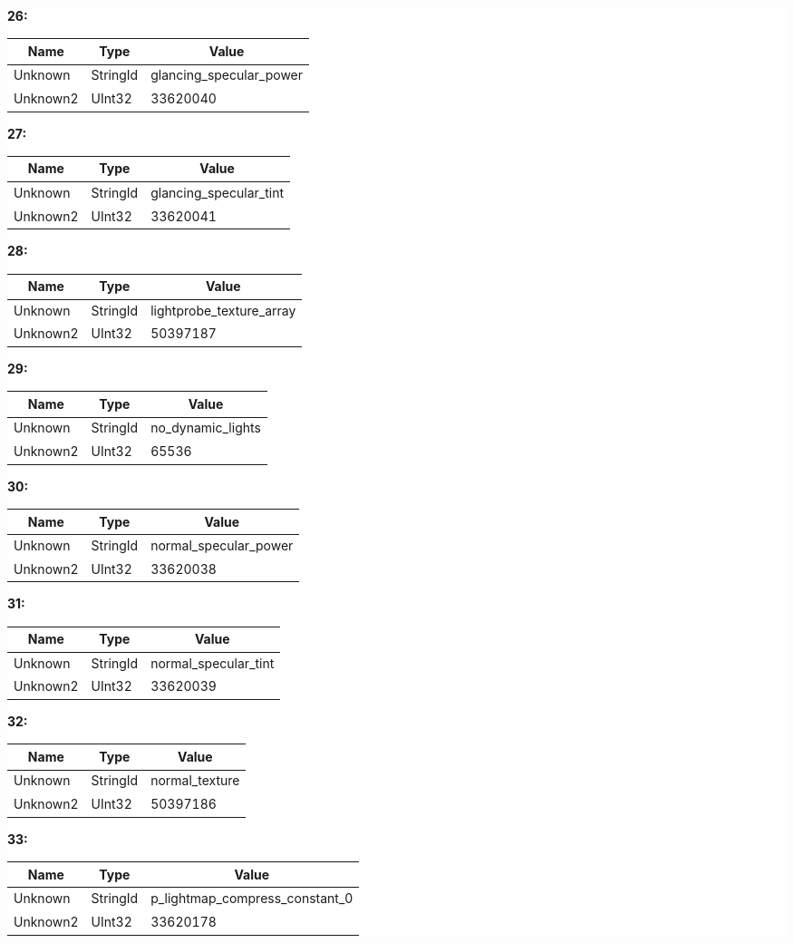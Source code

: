 
**26:**

Name	| Type	| Value
---	|---	|---	|
Unknown	|StringId	|glancing_specular_power
Unknown2	|UInt32	|33620040


**27:**

Name	| Type	| Value
---	|---	|---	|
Unknown	|StringId	|glancing_specular_tint
Unknown2	|UInt32	|33620041


**28:**

Name	| Type	| Value
---	|---	|---	|
Unknown	|StringId	|lightprobe_texture_array
Unknown2	|UInt32	|50397187


**29:**

Name	| Type	| Value
---	|---	|---	|
Unknown	|StringId	|no_dynamic_lights
Unknown2	|UInt32	|65536


**30:**

Name	| Type	| Value
---	|---	|---	|
Unknown	|StringId	|normal_specular_power
Unknown2	|UInt32	|33620038


**31:**

Name	| Type	| Value
---	|---	|---	|
Unknown	|StringId	|normal_specular_tint
Unknown2	|UInt32	|33620039


**32:**

Name	| Type	| Value
---	|---	|---	|
Unknown	|StringId	|normal_texture
Unknown2	|UInt32	|50397186


**33:**

Name	| Type	| Value
---	|---	|---	|
Unknown	|StringId	|p_lightmap_compress_constant_0
Unknown2	|UInt32	|33620178

